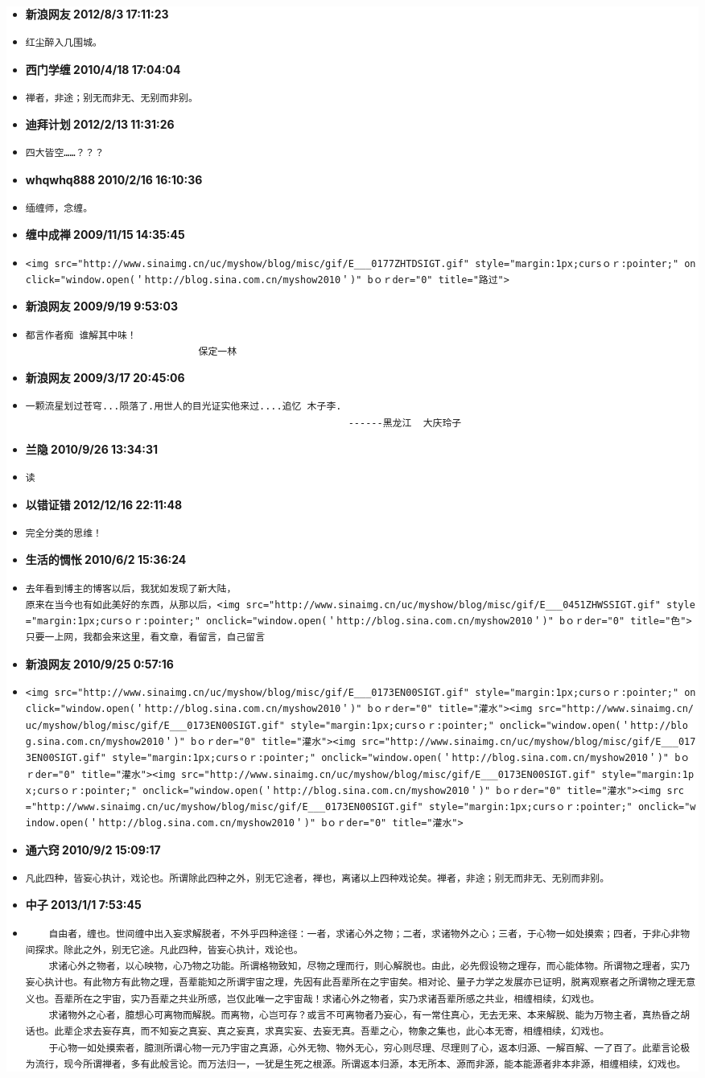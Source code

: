   ```
  ```
- **新浪网友 2012/8/3 17:11:23**
- ```
  红尘醉入几围城。
  ```
- **西门学缠 2010/4/18 17:04:04**
- ```
  禅者，非途；别无而非无、无别而非别。
  ```
- **迪拜计划 2012/2/13 11:31:26**
- ```
  四大皆空……？？？
  ```
- **whqwhq888 2010/2/16 16:10:36**
- ```
  缅缠师，念缠。 
  ```
- **缠中成禅 2009/11/15 14:35:45**
- ```
  <img src="http://www.sinaimg.cn/uc/myshow/blog/misc/gif/E___0177ZHTDSIGT.gif" style="margin:1px;cursｏｒ:pointer;" onclick="window.open(＇http://blog.sina.com.cn/myshow2010＇)" bｏｒder="0" title="路过">
  ```
- **新浪网友 2009/9/19 9:53:03**
- ```
  都言作者痴 谁解其中味！ 
                                保定一林
  ```
- **新浪网友 2009/3/17 20:45:06**
- ```
  一颗流星划过苍穹...陨落了.用世人的目光证实他来过....追忆 木子李.
                                                          ------黑龙江  大庆玲子  
  ```
- **兰隐 2010/9/26 13:34:31**
- ```
  读
  ```
- **以错证错 2012/12/16 22:11:48**
- ```
  完全分类的思维！
  ```
- **生活的惆怅 2010/6/2 15:36:24**
- ```
  去年看到博主的博客以后，我犹如发现了新大陆，
  原来在当今也有如此美好的东西，从那以后，<img src="http://www.sinaimg.cn/uc/myshow/blog/misc/gif/E___0451ZHWSSIGT.gif" style="margin:1px;cursｏｒ:pointer;" onclick="window.open(＇http://blog.sina.com.cn/myshow2010＇)" bｏｒder="0" title="色">
  只要一上网，我都会来这里，看文章，看留言，自己留言
  ```
- **新浪网友 2010/9/25 0:57:16**
- ```
  <img src="http://www.sinaimg.cn/uc/myshow/blog/misc/gif/E___0173EN00SIGT.gif" style="margin:1px;cursｏｒ:pointer;" onclick="window.open(＇http://blog.sina.com.cn/myshow2010＇)" bｏｒder="0" title="灌水"><img src="http://www.sinaimg.cn/uc/myshow/blog/misc/gif/E___0173EN00SIGT.gif" style="margin:1px;cursｏｒ:pointer;" onclick="window.open(＇http://blog.sina.com.cn/myshow2010＇)" bｏｒder="0" title="灌水"><img src="http://www.sinaimg.cn/uc/myshow/blog/misc/gif/E___0173EN00SIGT.gif" style="margin:1px;cursｏｒ:pointer;" onclick="window.open(＇http://blog.sina.com.cn/myshow2010＇)" bｏｒder="0" title="灌水"><img src="http://www.sinaimg.cn/uc/myshow/blog/misc/gif/E___0173EN00SIGT.gif" style="margin:1px;cursｏｒ:pointer;" onclick="window.open(＇http://blog.sina.com.cn/myshow2010＇)" bｏｒder="0" title="灌水"><img src="http://www.sinaimg.cn/uc/myshow/blog/misc/gif/E___0173EN00SIGT.gif" style="margin:1px;cursｏｒ:pointer;" onclick="window.open(＇http://blog.sina.com.cn/myshow2010＇)" bｏｒder="0" title="灌水">
  ```
- **通六窍 2010/9/2 15:09:17**
- ```
  凡此四种，皆妄心执计，戏论也。所谓除此四种之外，别无它途者，禅也，离诸以上四种戏论矣。禅者，非途；别无而非无、无别而非别。
  ```
- **中子 2013/1/1 7:53:45**
- ```
      自由者，缠也。世间缠中出入妄求解脱者，不外乎四种途径：一者，求诸心外之物；二者，求诸物外之心；三者，于心物一如处摸索；四者，于非心非物间探求。除此之外，别无它途。凡此四种，皆妄心执计，戏论也。
      求诸心外之物者，以心映物，心乃物之功能。所谓格物致知，尽物之理而行，则心解脱也。由此，必先假设物之理存，而心能体物。所谓物之理者，实乃妄心执计也。有此物方有此物之理，吾辈能知之所谓宇宙之理，先因有此吾辈所在之宇宙矣。相对论、量子力学之发展亦已证明，脱离观察者之所谓物之理无意义也。吾辈所在之宇宙，实乃吾辈之共业所感，岂仅此唯一之宇宙哉！求诸心外之物者，实乃求诸吾辈所感之共业，相缠相续，幻戏也。
      求诸物外之心者，臆想心可离物而解脱。而离物，心岂可存？或言不可离物者乃妄心，有一常住真心，无去无来、本来解脱、能为万物主者，真热昏之胡话也。此辈企求去妄存真，而不知妄之真妄、真之妄真，求真实妄、去妄无真。吾辈之心，物象之集也，此心本无寄，相缠相续，幻戏也。
      于心物一如处摸索者，臆测所谓心物一元乃宇宙之真源，心外无物、物外无心，穷心则尽理、尽理则了心，返本归源、一解百解、一了百了。此辈言论极为流行，现今所谓禅者，多有此般言论。而万法归一，一犹是生死之根源。所谓返本归源，本无所本、源而非源，能本能源者非本非源，相缠相续，幻戏也。